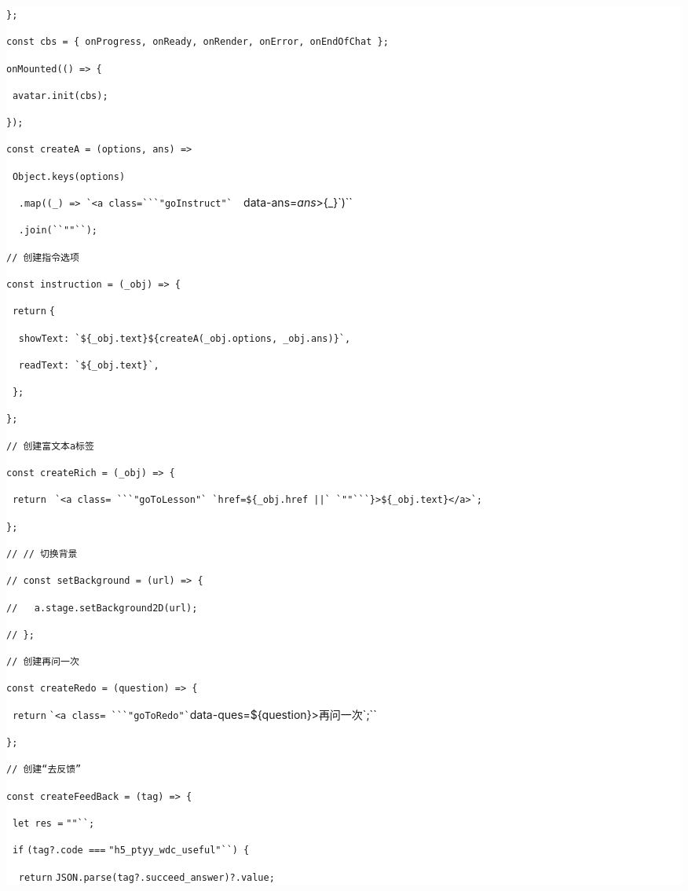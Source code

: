 `};`

`const cbs = { onProgress, onReady, onRender, onError, onEndOfChat };`

`onMounted(() => {`

  `avatar.init(cbs);`

`});`

`const createA = (options, ans) =>`

  `Object.keys(options)`

    ``.map((_) => `<a class=```"goInstruct"`  ``data-ans=${ans}>${_}</a>`)``

    `.join(``""``);`

`// 创建指令选项`

`const instruction = (_obj) => {`

  `return` `{`

    ``showText: `${_obj.text}${createA(_obj.options, _obj.ans)}`,``

    ``readText: `${_obj.text}`,``

  `};`

`};`

`// 创建富文本a标签`

`const createRich = (_obj) => {`

  `return` `` `<a class= ```"goToLesson"` `href=${_obj.href ||` `""```}>${_obj.text}</a>`;``

`};`

`// // 切换背景`

`// const setBackground = (url) => {`

`//   a.stage.setBackground2D(url);`

`// };`

`// 创建再问一次`

`const createRedo = (question) => {`

  `return` `` `<a class= ```"goToRedo"` ``data-ques=${question}><span></span>再问一次</a>`;``

`};`

`// 创建“去反馈”`

`const createFeedBack = (tag) => {`

  `let res =` `""``;`

  `if` `(tag?.code ===` `"h5_ptyy_wdc_useful"``) {`

    `return` `JSON.parse(tag?.succeed_answer)?.value;`
